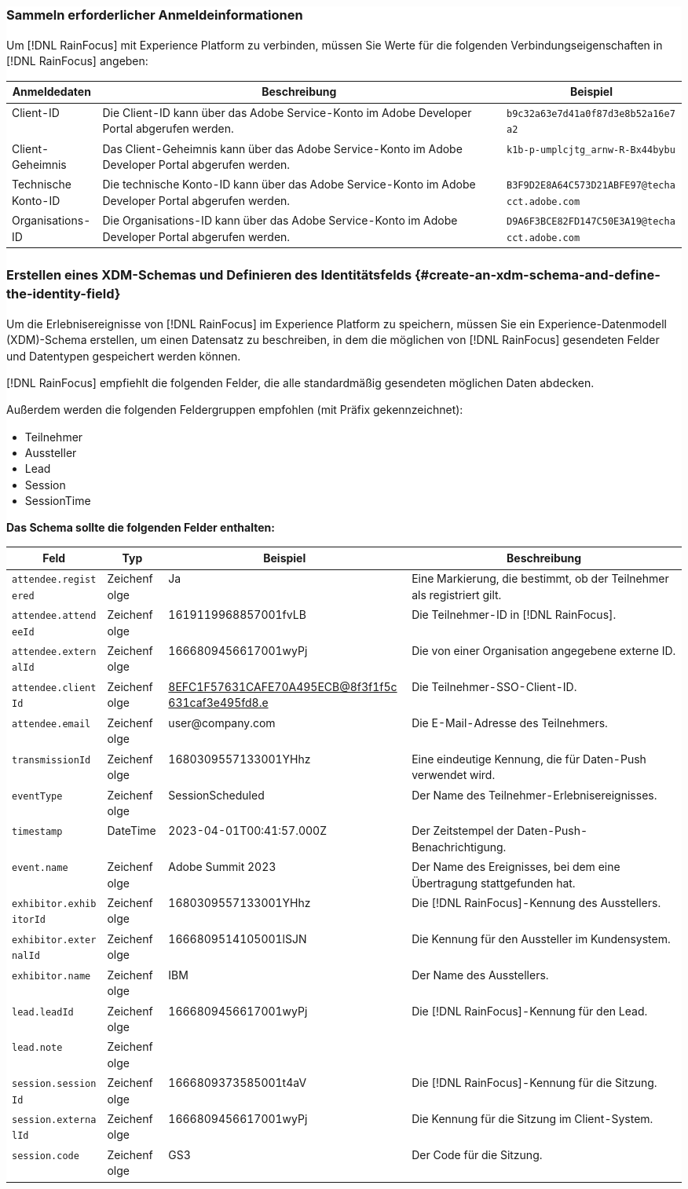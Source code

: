 ### Sammeln erforderlicher Anmeldeinformationen

Um [!DNL RainFocus] mit Experience Platform zu verbinden, müssen Sie Werte für die folgenden Verbindungseigenschaften in [!DNL RainFocus] angeben:

| Anmeldedaten | Beschreibung | Beispiel |
| --- | --- | --- |
| Client-ID | Die Client-ID kann über das Adobe Service-Konto im Adobe Developer Portal abgerufen werden. | `b9c32a63e7d41a0f87d3e8b52a16e7a2` |
| Client-Geheimnis | Das Client-Geheimnis kann über das Adobe Service-Konto im Adobe Developer Portal abgerufen werden. | `k1b-p-umplcjtg_arnw-R-Bx44bybu` |
| Technische Konto-ID | Die technische Konto-ID kann über das Adobe Service-Konto im Adobe Developer Portal abgerufen werden. | `B3F9D2E8A64C573D21ABFE97@techacct.adobe.com` |
| Organisations-ID | Die Organisations-ID kann über das Adobe Service-Konto im Adobe Developer Portal abgerufen werden. | `D9A6F3BCE82FD147C50E3A19@techacct.adobe.com` |

### Erstellen eines XDM-Schemas und Definieren des Identitätsfelds {#create-an-xdm-schema-and-define-the-identity-field}

Um die Erlebnisereignisse von [!DNL RainFocus] im Experience Platform zu speichern, müssen Sie ein Experience-Datenmodell (XDM)-Schema erstellen, um einen Datensatz zu beschreiben, in dem die möglichen von [!DNL RainFocus] gesendeten Felder und Datentypen gespeichert werden können.

[!DNL RainFocus] empfiehlt die folgenden Felder, die alle standardmäßig gesendeten möglichen Daten abdecken.

Außerdem werden die folgenden Feldergruppen empfohlen (mit Präfix gekennzeichnet):

* Teilnehmer
* Aussteller
* Lead
* Session
* SessionTime

**Das Schema sollte die folgenden Felder enthalten:**

| Feld | Typ | Beispiel | Beschreibung |
| --- | --- | --- | --- |
| `attendee.registered` | Zeichenfolge | Ja | Eine Markierung, die bestimmt, ob der Teilnehmer als registriert gilt. |
| `attendee.attendeeId` | Zeichenfolge | 1619119968857001fvLB | Die Teilnehmer-ID in [!DNL RainFocus]. |
| `attendee.externalId` | Zeichenfolge | 1666809456617001wyPj | Die von einer Organisation angegebene externe ID. |
| `attendee.clientId` | Zeichenfolge | 8EFC1F57631CAFE70A495ECB@8f3f1f5c631caf3e495fd8.e | Die Teilnehmer-SSO-Client-ID. |
| `attendee.email` | Zeichenfolge | user<span>@company.com | Die E-Mail-Adresse des Teilnehmers. |
| `transmissionId` | Zeichenfolge | 1680309557133001YHhz | Eine eindeutige Kennung, die für Daten-Push verwendet wird. |
| `eventType` | Zeichenfolge | SessionScheduled | Der Name des Teilnehmer-Erlebnisereignisses. |
| `timestamp` | DateTime | 2023-04-01T00:41:57.000Z | Der Zeitstempel der Daten-Push-Benachrichtigung. |
| `event.name` | Zeichenfolge | Adobe Summit 2023 | Der Name des Ereignisses, bei dem eine Übertragung stattgefunden hat. |
| `exhibitor.exhibitorId` | Zeichenfolge | 1680309557133001YHhz | Die [!DNL RainFocus]-Kennung des Ausstellers. |
| `exhibitor.externalId` | Zeichenfolge | 1666809514105001lSJN | Die Kennung für den Aussteller im Kundensystem. |
| `exhibitor.name` | Zeichenfolge | IBM | Der Name des Ausstellers. |
| `lead.leadId` | Zeichenfolge | 1666809456617001wyPj | Die [!DNL RainFocus]-Kennung für den Lead. |
| `lead.note` | Zeichenfolge | | |
| `session.sessionId` | Zeichenfolge | 1666809373585001t4aV | Die [!DNL RainFocus]-Kennung für die Sitzung. |
| `session.externalId` | Zeichenfolge | 1666809456617001wyPj | Die Kennung für die Sitzung im Client-System. |
| `session.code` | Zeichenfolge | GS3 | Der Code für die Sitzung. |